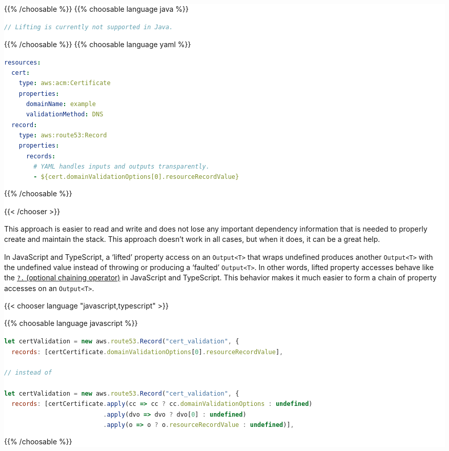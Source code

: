 {{% /choosable %}}
{{% choosable language java %}}

```java
// Lifting is currently not supported in Java.
```

{{% /choosable %}}
{{% choosable language yaml %}}

```yaml
resources:
  cert:
    type: aws:acm:Certificate
    properties:
      domainName: example
      validationMethod: DNS
  record:
    type: aws:route53:Record
    properties:
      records:
        # YAML handles inputs and outputs transparently.
        - ${cert.domainValidationOptions[0].resourceRecordValue}
```

{{% /choosable %}}

{{< /chooser >}}

This approach is easier to read and write and does not lose any important dependency information that is needed to properly create and maintain the stack. This approach doesn’t work in all cases, but when it does, it can be a great help.

In JavaScript and TypeScript, a ‘lifted’ property access on an `Output<T>` that wraps undefined produces another `Output<T>` with the undefined value instead of throwing or producing a ‘faulted’ `Output<T>`. In other words, lifted property accesses behave like the [`?.` (optional chaining operator)](https://www.typescriptlang.org/docs/handbook/release-notes/typescript-3-7.html#optional-chaining) in JavaScript and TypeScript. This behavior makes it much easier to form a chain of property accesses on an `Output<T>`.

{{< chooser language "javascript,typescript" >}}

{{% choosable language javascript %}}

```javascript
let certValidation = new aws.route53.Record("cert_validation", {
  records: [certCertificate.domainValidationOptions[0].resourceRecordValue],

// instead of

let certValidation = new aws.route53.Record("cert_validation", {
  records: [certCertificate.apply(cc => cc ? cc.domainValidationOptions : undefined)
                           .apply(dvo => dvo ? dvo[0] : undefined)
                           .apply(o => o ? o.resourceRecordValue : undefined)],
```

{{% /choosable %}}
